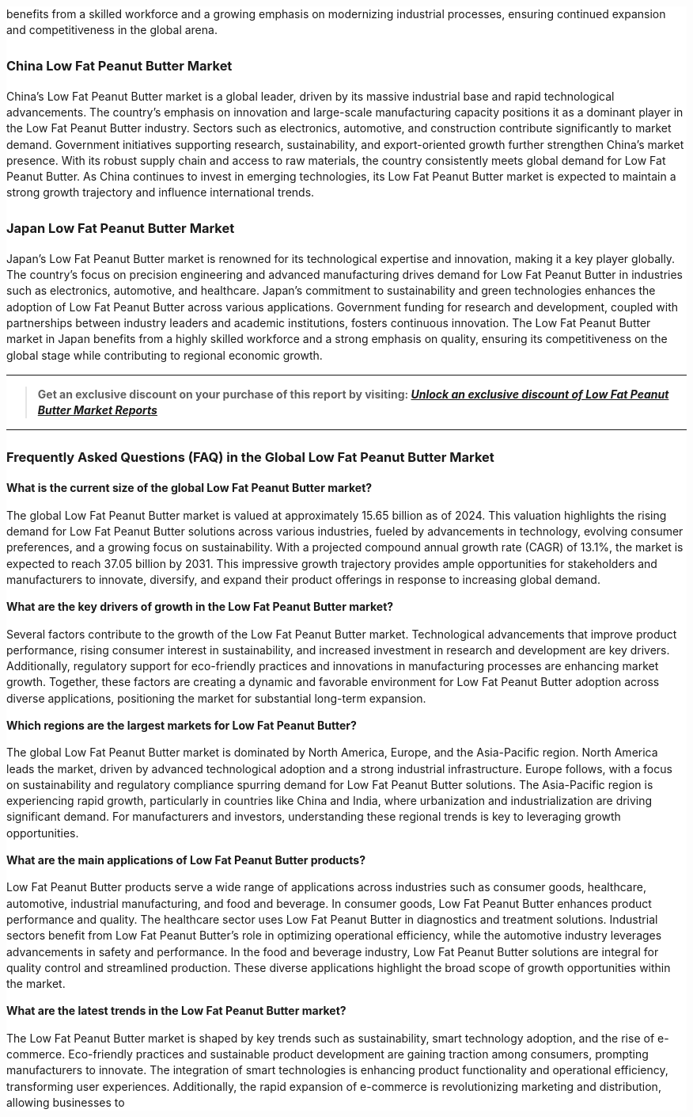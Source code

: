 benefits from a skilled workforce and a growing emphasis on modernizing industrial processes, ensuring continued expansion and competitiveness in the global arena.</p><h3>China Low Fat Peanut Butter Market</h3><p>China&rsquo;s Low Fat Peanut Butter market is a global leader, driven by its massive industrial base and rapid technological advancements. The country&rsquo;s emphasis on innovation and large-scale manufacturing capacity positions it as a dominant player in the Low Fat Peanut Butter industry. Sectors such as electronics, automotive, and construction contribute significantly to market demand. Government initiatives supporting research, sustainability, and export-oriented growth further strengthen China&rsquo;s market presence. With its robust supply chain and access to raw materials, the country consistently meets global demand for Low Fat Peanut Butter. As China continues to invest in emerging technologies, its Low Fat Peanut Butter market is expected to maintain a strong growth trajectory and influence international trends.</p><h3>Japan Low Fat Peanut Butter Market</h3><p>Japan&rsquo;s Low Fat Peanut Butter market is renowned for its technological expertise and innovation, making it a key player globally. The country&rsquo;s focus on precision engineering and advanced manufacturing drives demand for Low Fat Peanut Butter in industries such as electronics, automotive, and healthcare. Japan&rsquo;s commitment to sustainability and green technologies enhances the adoption of Low Fat Peanut Butter across various applications. Government funding for research and development, coupled with partnerships between industry leaders and academic institutions, fosters continuous innovation. The Low Fat Peanut Butter market in Japan benefits from a highly skilled workforce and a strong emphasis on quality, ensuring its competitiveness on the global stage while contributing to regional economic growth.</p><hr /><blockquote><p><strong>Get an exclusive discount on your purchase of this report by visiting: <em><a href="://marketresearchpulse.com/ask-for-discount/26593?utm_source=Github&amp;utm_medium=0112">Unlock an exclusive discount of Low Fat Peanut Butter Market Reports</a></em>&nbsp;</strong></p></blockquote><hr /><h3>Frequently Asked Questions (FAQ) in the Global Low Fat Peanut Butter Market</h3><p><strong>What is the current size of the global Low Fat Peanut Butter market?</strong></p><p>The global Low Fat Peanut Butter market is valued at approximately 15.65 billion as of 2024. This valuation highlights the rising demand for Low Fat Peanut Butter solutions across various industries, fueled by advancements in technology, evolving consumer preferences, and a growing focus on sustainability. With a projected compound annual growth rate (CAGR) of 13.1%, the market is expected to reach 37.05 billion by 2031. This impressive growth trajectory provides ample opportunities for stakeholders and manufacturers to innovate, diversify, and expand their product offerings in response to increasing global demand.</p><p><strong>What are the key drivers of growth in the Low Fat Peanut Butter market?</strong></p><p>Several factors contribute to the growth of the Low Fat Peanut Butter market. Technological advancements that improve product performance, rising consumer interest in sustainability, and increased investment in research and development are key drivers. Additionally, regulatory support for eco-friendly practices and innovations in manufacturing processes are enhancing market growth. Together, these factors are creating a dynamic and favorable environment for Low Fat Peanut Butter adoption across diverse applications, positioning the market for substantial long-term expansion.</p><p><strong>Which regions are the largest markets for Low Fat Peanut Butter?</strong></p><p>The global Low Fat Peanut Butter market is dominated by North America, Europe, and the Asia-Pacific region. North America leads the market, driven by advanced technological adoption and a strong industrial infrastructure. Europe follows, with a focus on sustainability and regulatory compliance spurring demand for Low Fat Peanut Butter solutions. The Asia-Pacific region is experiencing rapid growth, particularly in countries like China and India, where urbanization and industrialization are driving significant demand. For manufacturers and investors, understanding these regional trends is key to leveraging growth opportunities.</p><p><strong>What are the main applications of Low Fat Peanut Butter products?</strong></p><p>Low Fat Peanut Butter products serve a wide range of applications across industries such as consumer goods, healthcare, automotive, industrial manufacturing, and food and beverage. In consumer goods, Low Fat Peanut Butter enhances product performance and quality. The healthcare sector uses Low Fat Peanut Butter in diagnostics and treatment solutions. Industrial sectors benefit from Low Fat Peanut Butter&rsquo;s role in optimizing operational efficiency, while the automotive industry leverages advancements in safety and performance. In the food and beverage industry, Low Fat Peanut Butter solutions are integral for quality control and streamlined production. These diverse applications highlight the broad scope of growth opportunities within the market.</p><p><strong>What are the latest trends in the Low Fat Peanut Butter market?</strong></p><p>The Low Fat Peanut Butter market is shaped by key trends such as sustainability, smart technology adoption, and the rise of e-commerce. Eco-friendly practices and sustainable product development are gaining traction among consumers, prompting manufacturers to innovate. The integration of smart technologies is enhancing product functionality and operational efficiency, transforming user experiences. Additionally, the rapid expansion of e-commerce is revolutionizing marketing and distribution, allowing businesses to